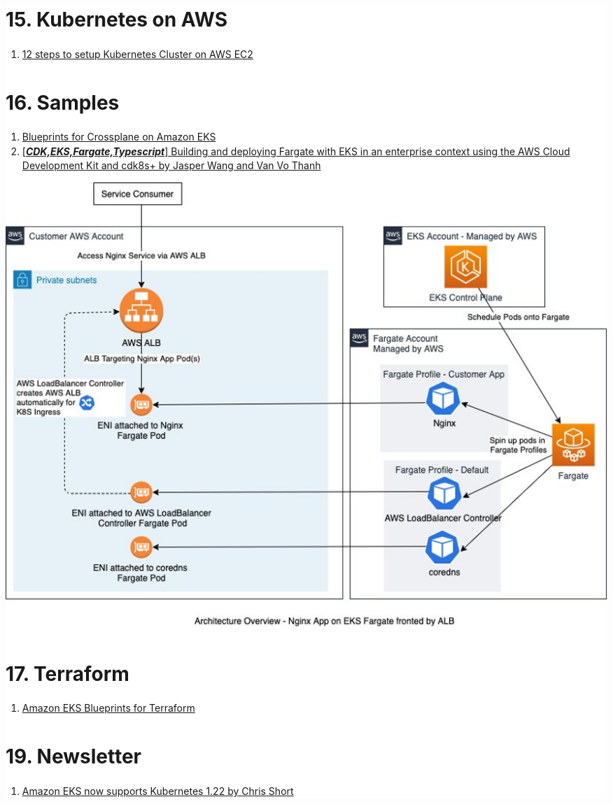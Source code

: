 # 15. Kubernetes on AWS

1. [12 steps to setup Kubernetes Cluster on AWS EC2](https://www.golinuxcloud.com/setup-kubernetes-cluster-on-aws-ec2/)

# 16. Samples

1. [Blueprints for Crossplane on Amazon EKS](https://github.com/awslabs/crossplane-on-eks)
1. [[_**CDK,EKS,Fargate,Typescript**_] Building and deploying Fargate with EKS in an enterprise context using the AWS Cloud Development Kit and cdk8s+ by Jasper Wang and Van Vo Thanh](https://aws.amazon.com/blogs/containers/building-and-deploying-fargate-with-eks-in-an-enterprise-context-using-the-aws-cloud-development-kit-and-cdk8s/)
<img src="./images/CDK8s-1.png" title="CDK8s-1.png" width="900"/>

# 17. Terraform

1. [Amazon EKS Blueprints for Terraform](https://aws-ia.github.io/terraform-aws-eks-blueprints/v4.1.0/)



# 19. Newsletter

1. [Amazon EKS now supports Kubernetes 1.22 by Chris Short](https://aws.amazon.com/blogs/containers/amazon-eks-now-supports-kubernetes-1-22/)


